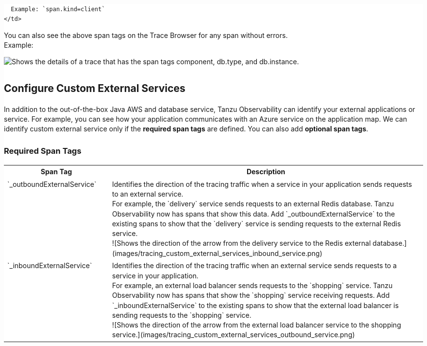       Example: `span.kind=client`
    </td>
  </tr>
</table>

You can also see the above span tags on the Trace Browser for any span without errors.
<br/>Example:

![Shows the details of a trace that has the span tags component, db.type, and db.instance.](images/tracing_db_traces_browser.png)

## Configure Custom External Services

In addition to the out-of-the-box Java AWS and database service, Tanzu Observability can identify your external applications or service. For example, you can see how your application communicates with an Azure service on the application map. We can identify custom external service only if the **required span tags** are defined. You can also add **optional span tags**.

### Required Span Tags

<table style="width: 100;">
  <tr>
    <th width="25%">
      Span Tag
    </th>
    <th width="75%">
      Description
    </th>
  </tr>
  <tr>
    <td markdown="span">
      `_outboundExternalService`
    </td>
    <td markdown="span">
      Identifies the direction of the tracing traffic when a service in your application sends requests to an external service.
      <br/>For example, the `delivery` service sends requests to an external Redis database. Tanzu Observability now has spans that show this data. Add `_outboundExternalService` to the existing spans to show that the `delivery` service is sending requests to the external Redis service.
      <br/>![Shows the direction of the arrow from the delivery service to the Redis external database.](images/tracing_custom_external_services_inbound_service.png)
    </td>
  </tr>
  <tr>
    <td markdown="span">
      `_inboundExternalService`
    </td>
    <td markdown="span">
      Identifies the direction of the tracing traffic when an external service sends requests to a service in your application.
      <br/>For example, an external load balancer sends requests to the `shopping` service. Tanzu Observability now has spans that show the `shopping` service receiving requests. Add `_inboundExternalService` to the existing spans to show that the external load balancer is sending requests to the `shopping` service.
      <br/>![Shows the direction of the arrow from the external load balancer service to the shopping service.](images/tracing_custom_external_services_outbound_service.png)
    </td>
  </tr>
</table>
